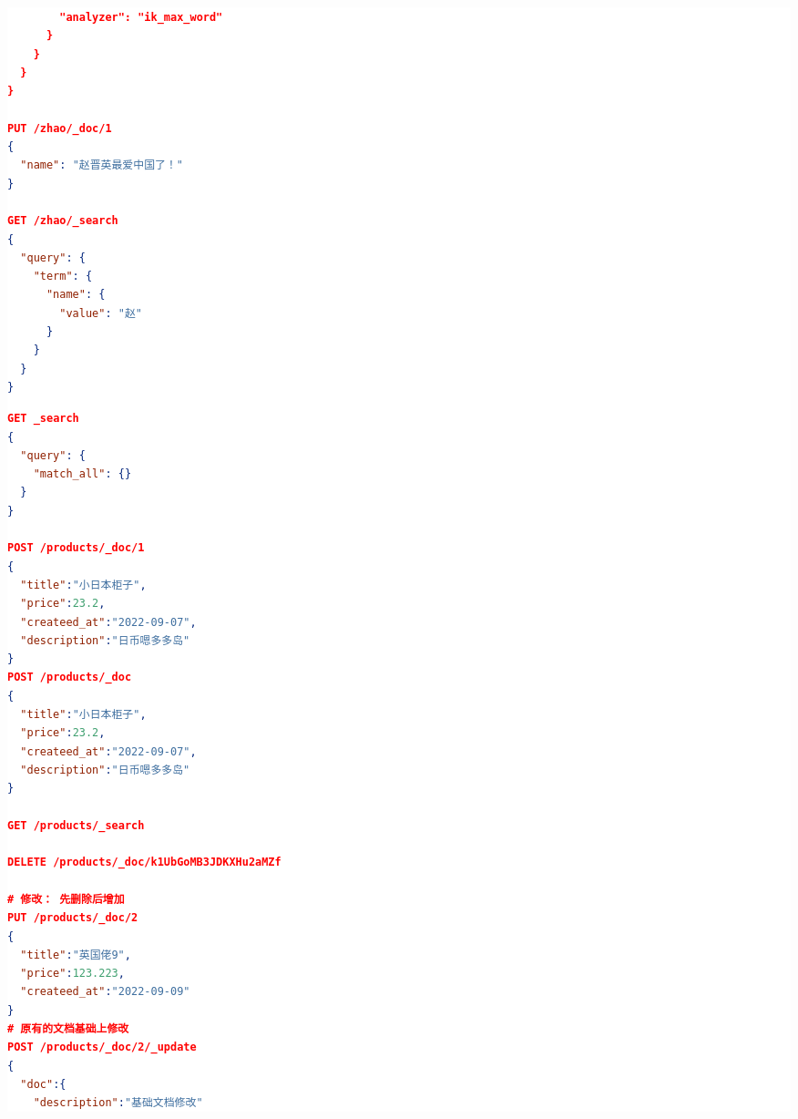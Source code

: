 ```json
        "analyzer": "ik_max_word"
      }
    }
  }
}

PUT /zhao/_doc/1
{
  "name": "赵晋英最爱中国了！"
}

GET /zhao/_search
{
  "query": {
    "term": {
      "name": {
        "value": "赵"
      }
    }
  }
}


```
```json
GET _search
{
  "query": {
    "match_all": {}
  }
}

POST /products/_doc/1
{
  "title":"小日本柜子",
  "price":23.2,
  "createed_at":"2022-09-07",
  "description":"日币嗯多多岛"
}
POST /products/_doc
{
  "title":"小日本柜子",
  "price":23.2,
  "createed_at":"2022-09-07",
  "description":"日币嗯多多岛"
}

GET /products/_search

DELETE /products/_doc/k1UbGoMB3JDKXHu2aMZf

# 修改： 先删除后增加
PUT /products/_doc/2
{
  "title":"英国佬9",
  "price":123.223,
  "createed_at":"2022-09-09"
}
# 原有的文档基础上修改
POST /products/_doc/2/_update
{
  "doc":{
    "description":"基础文档修改"
```